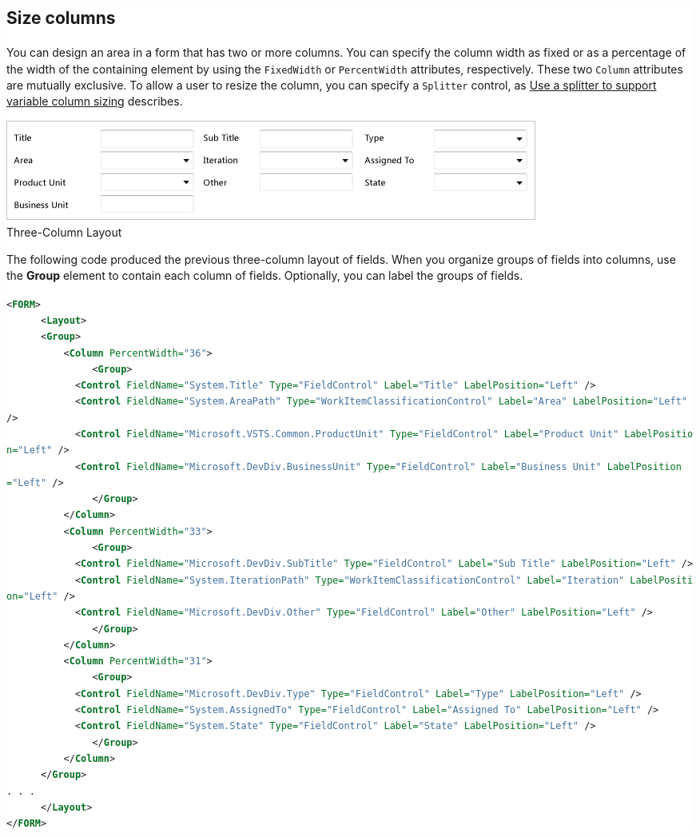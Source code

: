 ##  <a name="WorkingColumns"></a> Size columns  
 You can design an area in a form that has two or more columns. You can specify the column width as fixed or as a percentage of the width of the containing element by using the `FixedWidth` or `PercentWidth` attributes, respectively. These two `Column` attributes are mutually exclusive. To allow a user to resize the column, you can specify a `Splitter` control, as [Use a splitter to support variable column sizing](#UsingSplitter) describes.  
  
 ![3&#45;Column Display](_img/alm_wit_custom_3columns.png "ALM_WIT_Custom_3Columns")  
Three-Column Layout  
  
 The following code produced the previous three-column layout of fields. When you organize groups of fields into columns, use the **Group** element to contain each column of fields. Optionally, you can label the groups of fields.  
  
```xml
<FORM>  
      <Layout>  
      <Group>  
          <Column PercentWidth="36">  
               <Group>  
            <Control FieldName="System.Title" Type="FieldControl" Label="Title" LabelPosition="Left" />  
            <Control FieldName="System.AreaPath" Type="WorkItemClassificationControl" Label="Area" LabelPosition="Left" />  
            <Control FieldName="Microsoft.VSTS.Common.ProductUnit" Type="FieldControl" Label="Product Unit" LabelPosition="Left" />  
            <Control FieldName="Microsoft.DevDiv.BusinessUnit" Type="FieldControl" Label="Business Unit" LabelPosition="Left" />  
               </Group>  
          </Column>  
          <Column PercentWidth="33">  
               <Group>  
            <Control FieldName="Microsoft.DevDiv.SubTitle" Type="FieldControl" Label="Sub Title" LabelPosition="Left" />  
            <Control FieldName="System.IterationPath" Type="WorkItemClassificationControl" Label="Iteration" LabelPosition="Left" />  
            <Control FieldName="Microsoft.DevDiv.Other" Type="FieldControl" Label="Other" LabelPosition="Left" />  
               </Group>  
          </Column>  
          <Column PercentWidth="31">  
               <Group>  
            <Control FieldName="Microsoft.DevDiv.Type" Type="FieldControl" Label="Type" LabelPosition="Left" />  
            <Control FieldName="System.AssignedTo" Type="FieldControl" Label="Assigned To" LabelPosition="Left" />  
            <Control FieldName="System.State" Type="FieldControl" Label="State" LabelPosition="Left" />  
               </Group>  
          </Column>  
      </Group>  
. . .  
      </Layout>  
</FORM>  
```  
  